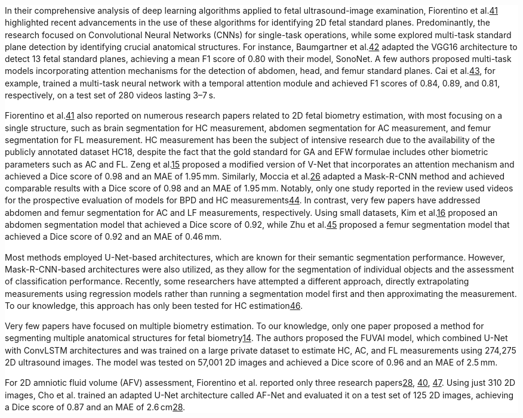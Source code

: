 In their comprehensive analysis of deep learning algorithms applied to fetal ultrasound-image examination, Fiorentino et al.[41](https://pmc.ncbi.nlm.nih.gov/articles/PMC10624828/#CR41) highlighted recent advancements in the use of these algorithms for identifying 2D fetal standard planes. Predominantly, the research focused on Convolutional Neural Networks (CNNs) for single-task operations, while some explored multi-task standard plane detection by identifying crucial anatomical structures. For instance, Baumgartner et al.[42](https://pmc.ncbi.nlm.nih.gov/articles/PMC10624828/#CR42) adapted the VGG16 architecture to detect 13 fetal standard planes, achieving a mean F1 score of 0.80 with their model, SonoNet. A few authors proposed multi-task models incorporating attention mechanisms for the detection of abdomen, head, and femur standard planes. Cai et al.[43](https://pmc.ncbi.nlm.nih.gov/articles/PMC10624828/#CR43), for example, trained a multi-task neural network with a temporal attention module and achieved F1 scores of 0.84, 0.89, and 0.81, respectively, on a test set of 280 videos lasting 3–7 s.

Fiorentino et al.[41](https://pmc.ncbi.nlm.nih.gov/articles/PMC10624828/#CR41) also reported on numerous research papers related to 2D fetal biometry estimation, with most focusing on a single structure, such as brain segmentation for HC measurement, abdomen segmentation for AC measurement, and femur segmentation for FL measurement. HC measurement has been the subject of intensive research due to the availability of the publicly annotated dataset HC18, despite the fact that the gold standard for GA and EFW formulae includes other biometric parameters such as AC and FL. Zeng et al.[15](https://pmc.ncbi.nlm.nih.gov/articles/PMC10624828/#CR15) proposed a modified version of V-Net that incorporates an attention mechanism and achieved a Dice score of 0.98 and an MAE of 1.95 mm. Similarly, Moccia et al.[26](https://pmc.ncbi.nlm.nih.gov/articles/PMC10624828/#CR26) adapted a Mask-R-CNN method and achieved comparable results with a Dice score of 0.98 and an MAE of 1.95 mm. Notably, only one study reported in the review used videos for the prospective evaluation of models for BPD and HC measurements[44](https://pmc.ncbi.nlm.nih.gov/articles/PMC10624828/#CR44). In contrast, very few papers have addressed abdomen and femur segmentation for AC and LF measurements, respectively. Using small datasets, Kim et al.[16](https://pmc.ncbi.nlm.nih.gov/articles/PMC10624828/#CR16) proposed an abdomen segmentation model that achieved a Dice score of 0.92, while Zhu et al.[45](https://pmc.ncbi.nlm.nih.gov/articles/PMC10624828/#CR45) proposed a femur segmentation model that achieved a Dice score of 0.92 and an MAE of 0.46 mm.

Most methods employed U-Net-based architectures, which are known for their semantic segmentation performance. However, Mask-R-CNN-based architectures were also utilized, as they allow for the segmentation of individual objects and the assessment of classification performance. Recently, some researchers have attempted a different approach, directly extrapolating measurements using regression models rather than running a segmentation model first and then approximating the measurement. To our knowledge, this approach has only been tested for HC estimation[46](https://pmc.ncbi.nlm.nih.gov/articles/PMC10624828/#CR46).

Very few papers have focused on multiple biometry estimation. To our knowledge, only one paper proposed a method for segmenting multiple anatomical structures for fetal biometry[14](https://pmc.ncbi.nlm.nih.gov/articles/PMC10624828/#CR14). The authors proposed the FUVAI model, which combined U-Net with ConvLSTM architectures and was trained on a large private dataset to estimate HC, AC, and FL measurements using 274,275 2D ultrasound images. The model was tested on 57,001 2D images and achieved a Dice score of 0.96 and an MAE of 2.5 mm.

For 2D amniotic fluid volume (AFV) assessment, Fiorentino et al. reported only three research papers[28](https://pmc.ncbi.nlm.nih.gov/articles/PMC10624828/#CR28), [40](https://pmc.ncbi.nlm.nih.gov/articles/PMC10624828/#CR40), [47](https://pmc.ncbi.nlm.nih.gov/articles/PMC10624828/#CR47). Using just 310 2D images, Cho et al. trained an adapted U-Net architecture called AF-Net and evaluated it on a test set of 125 2D images, achieving a Dice score of 0.87 and an MAE of 2.6 cm[28](https://pmc.ncbi.nlm.nih.gov/articles/PMC10624828/#CR28).
